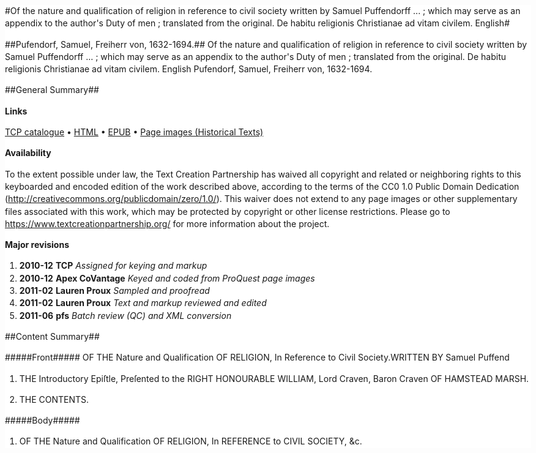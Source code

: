 #Of the nature and qualification of religion in reference to civil society written by Samuel Puffendorff ... ; which may serve as an appendix to the author's Duty of men ; translated from the original. De habitu religionis Christianae ad vitam civilem. English#

##Pufendorf, Samuel, Freiherr von, 1632-1694.##
Of the nature and qualification of religion in reference to civil society written by Samuel Puffendorff ... ; which may serve as an appendix to the author's Duty of men ; translated from the original.
De habitu religionis Christianae ad vitam civilem. English
Pufendorf, Samuel, Freiherr von, 1632-1694.

##General Summary##

**Links**

[TCP catalogue](http://www.ota.ox.ac.uk/tcp/)  • 
[HTML](http://tei.it.ox.ac.uk/tcp/Texts-HTML/free/A56/A56257.html)  • 
[EPUB](http://tei.it.ox.ac.uk/tcp/Texts-EPUB/free/A56/A56257.epub) • 
[Page images (Historical Texts)](https://historicaltexts.jisc.ac.uk/eebo-12379944e)

**Availability**

To the extent possible under law, the Text Creation Partnership has waived all copyright and related or neighboring rights to this keyboarded and encoded edition of the work described above, according to the terms of the CC0 1.0 Public Domain Dedication (http://creativecommons.org/publicdomain/zero/1.0/). This waiver does not extend to any page images or other supplementary files associated with this work, which may be protected by copyright or other license restrictions. Please go to https://www.textcreationpartnership.org/ for more information about the project.

**Major revisions**

1. __2010-12__ __TCP__ *Assigned for keying and markup*
1. __2010-12__ __Apex CoVantage__ *Keyed and coded from ProQuest page images*
1. __2011-02__ __Lauren Proux__ *Sampled and proofread*
1. __2011-02__ __Lauren Proux__ *Text and markup reviewed and edited*
1. __2011-06__ __pfs__ *Batch review (QC) and XML conversion*

##Content Summary##

#####Front#####
OF THE Nature and Qualification OF RELIGION, In Reference to Civil Society.WRITTEN BY Samuel Puffend
1. THE Introductory Epiſtle, Preſented to the RIGHT HONOURABLE WILLIAM, Lord Craven, Baron Craven OF HAMSTEAD MARSH.

1. THE CONTENTS.

#####Body#####

1. OF THE Nature and Qualification OF RELIGION, In REFERENCE to CIVIL SOCIETY, &c.